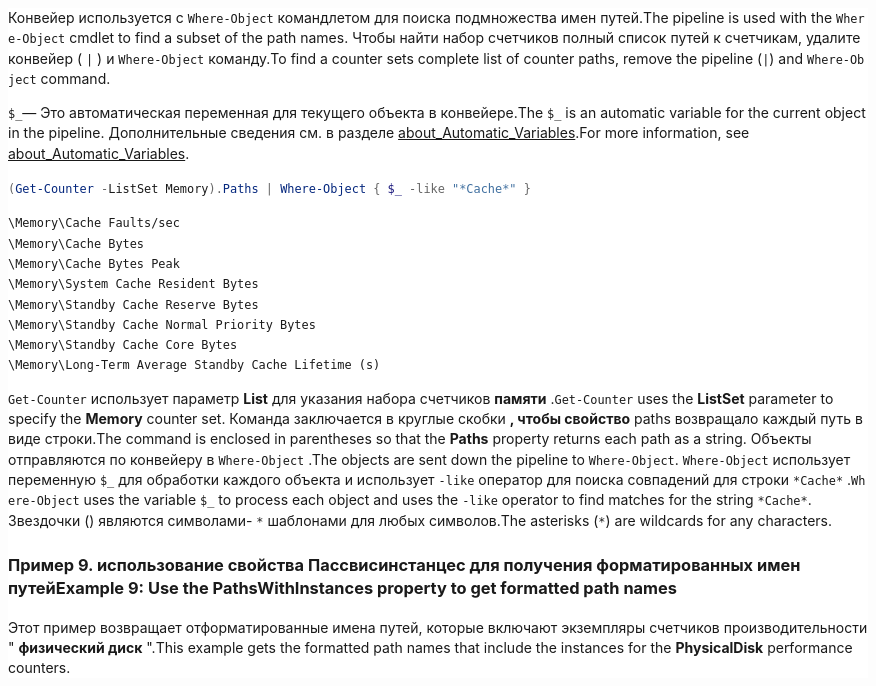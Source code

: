 <span data-ttu-id="12647-167">Конвейер используется с `Where-Object` командлетом для поиска подмножества имен путей.</span><span class="sxs-lookup"><span data-stu-id="12647-167">The pipeline is used with the `Where-Object` cmdlet to find a subset of the path names.</span></span> <span data-ttu-id="12647-168">Чтобы найти набор счетчиков полный список путей к счетчикам, удалите конвейер ( `|` ) и `Where-Object` команду.</span><span class="sxs-lookup"><span data-stu-id="12647-168">To find a counter sets complete list of counter paths, remove the pipeline (`|`) and `Where-Object` command.</span></span>

<span data-ttu-id="12647-169">`$_`— Это автоматическая переменная для текущего объекта в конвейере.</span><span class="sxs-lookup"><span data-stu-id="12647-169">The `$_` is an automatic variable for the current object in the pipeline.</span></span>
<span data-ttu-id="12647-170">Дополнительные сведения см. в разделе [about_Automatic_Variables](../Microsoft.PowerShell.Core/About/about_Automatic_Variables.md).</span><span class="sxs-lookup"><span data-stu-id="12647-170">For more information, see [about_Automatic_Variables](../Microsoft.PowerShell.Core/About/about_Automatic_Variables.md).</span></span>

```powershell
(Get-Counter -ListSet Memory).Paths | Where-Object { $_ -like "*Cache*" }
```

```Output
\Memory\Cache Faults/sec
\Memory\Cache Bytes
\Memory\Cache Bytes Peak
\Memory\System Cache Resident Bytes
\Memory\Standby Cache Reserve Bytes
\Memory\Standby Cache Normal Priority Bytes
\Memory\Standby Cache Core Bytes
\Memory\Long-Term Average Standby Cache Lifetime (s)
```

<span data-ttu-id="12647-171">`Get-Counter` использует параметр **List** для указания набора счетчиков **памяти** .</span><span class="sxs-lookup"><span data-stu-id="12647-171">`Get-Counter` uses the **ListSet** parameter to specify the **Memory** counter set.</span></span> <span data-ttu-id="12647-172">Команда заключается в круглые скобки **, чтобы свойство** paths возвращало каждый путь в виде строки.</span><span class="sxs-lookup"><span data-stu-id="12647-172">The command is enclosed in parentheses so that the **Paths** property returns each path as a string.</span></span> <span data-ttu-id="12647-173">Объекты отправляются по конвейеру в `Where-Object` .</span><span class="sxs-lookup"><span data-stu-id="12647-173">The objects are sent down the pipeline to `Where-Object`.</span></span> <span data-ttu-id="12647-174">`Where-Object` использует переменную `$_` для обработки каждого объекта и использует `-like` оператор для поиска совпадений для строки `*Cache*` .</span><span class="sxs-lookup"><span data-stu-id="12647-174">`Where-Object` uses the variable `$_` to process each object and uses the `-like` operator to find matches for the string `*Cache*`.</span></span> <span data-ttu-id="12647-175">Звездочки () являются символами- `*` шаблонами для любых символов.</span><span class="sxs-lookup"><span data-stu-id="12647-175">The asterisks (`*`) are wildcards for any characters.</span></span>

### <span data-ttu-id="12647-176">Пример 9. использование свойства Пассвисинстанцес для получения форматированных имен путей</span><span class="sxs-lookup"><span data-stu-id="12647-176">Example 9: Use the PathsWithInstances property to get formatted path names</span></span>

<span data-ttu-id="12647-177">Этот пример возвращает отформатированные имена путей, которые включают экземпляры счетчиков производительности " **физический диск** ".</span><span class="sxs-lookup"><span data-stu-id="12647-177">This example gets the formatted path names that include the instances for the **PhysicalDisk** performance counters.</span></span>
